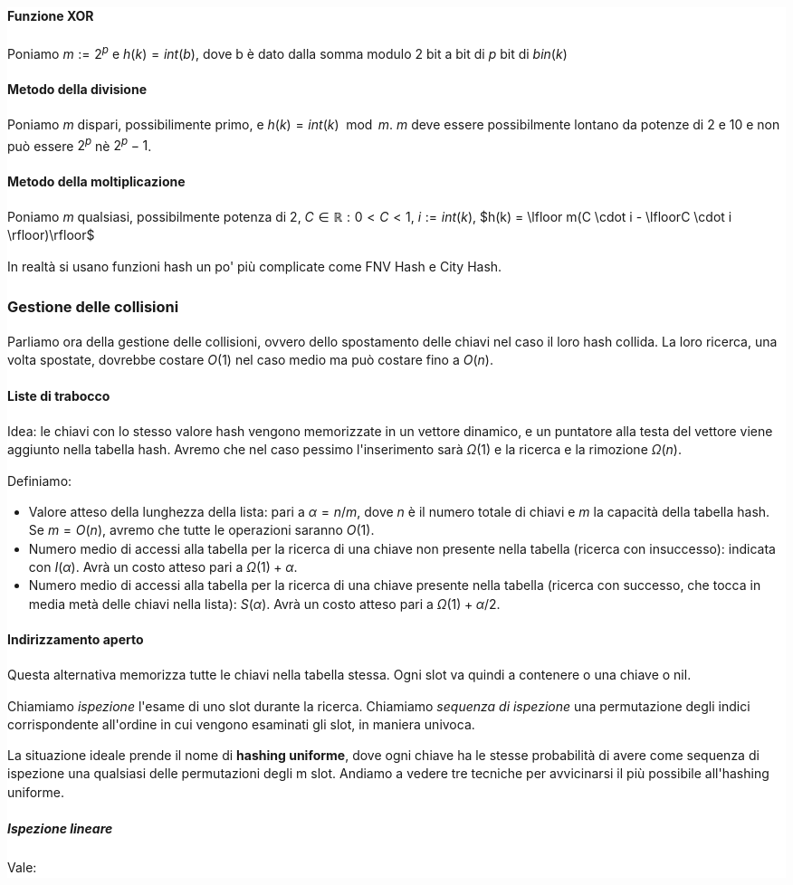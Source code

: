 #### Funzione XOR

Poniamo $m := 2^p$ e $h(k) = int(b)$, dove b è dato dalla somma modulo 2 bit a bit di $p$ bit di $bin(k)$

#### Metodo della divisione

Poniamo $m$ dispari, possibilimente primo, e $h(k) = int(k) \mod m$. $m$ deve essere possibilmente lontano da potenze di 2 e 10 e non può essere $2^p$ nè $2^p - 1$.

#### Metodo della moltiplicazione

Poniamo $m$ qualsiasi, possibilmente potenza di 2, $C \in \mathbb{R} : 0 < C < 1$, $i := int(k)$, $h(k) = \lfloor m(C \cdot i - \lfloorC \cdot i \rfloor)\rfloor$

In realtà si usano funzioni hash un po' più complicate come FNV Hash e City Hash.

### Gestione delle collisioni

Parliamo ora della gestione delle collisioni, ovvero dello spostamento delle chiavi nel caso il loro hash collida. La loro ricerca, una volta spostate, dovrebbe costare $O(1)$ nel caso medio ma può costare fino a $O(n)$.

#### Liste di trabocco

Idea: le chiavi con lo stesso valore hash vengono memorizzate in un vettore dinamico, e un puntatore alla testa del vettore viene aggiunto nella tabella hash. Avremo che nel caso pessimo l'inserimento sarà $\Omega(1)$ e la ricerca e la rimozione $\Omega(n)$.

Definiamo:

- Valore atteso della lunghezza della lista: pari a $\alpha = n/m$, dove $n$ è il numero totale di chiavi e $m$ la capacità della tabella hash. Se $m = O(n)$, avremo che tutte le operazioni saranno $O(1)$.
- Numero medio di accessi alla tabella per la ricerca di una chiave non presente nella tabella (ricerca con insuccesso): indicata con $I(\alpha)$. Avrà un costo atteso pari a $\Omega(1) + \alpha$.
- Numero medio di accessi alla tabella per la ricerca di una chiave presente nella tabella (ricerca con successo, che tocca in media metà delle chiavi nella lista): $S(\alpha)$. Avrà un costo atteso pari a $\Omega(1) + \alpha/2$.

#### Indirizzamento aperto

Questa alternativa memorizza tutte le chiavi nella tabella stessa. Ogni slot va quindi a contenere o una chiave o nil.

Chiamiamo *ispezione* l'esame di uno slot durante la ricerca. Chiamiamo *sequenza di ispezione* una permutazione degli indici corrispondente all'ordine in cui vengono esaminati gli slot, in maniera univoca.

La situazione ideale prende il nome di **hashing uniforme**, dove ogni chiave ha le stesse probabilità di avere come sequenza di ispezione una qualsiasi delle permutazioni degli m slot. Andiamo a vedere tre tecniche per avvicinarsi il più possibile all'hashing uniforme.

##### Ispezione lineare

Vale:
